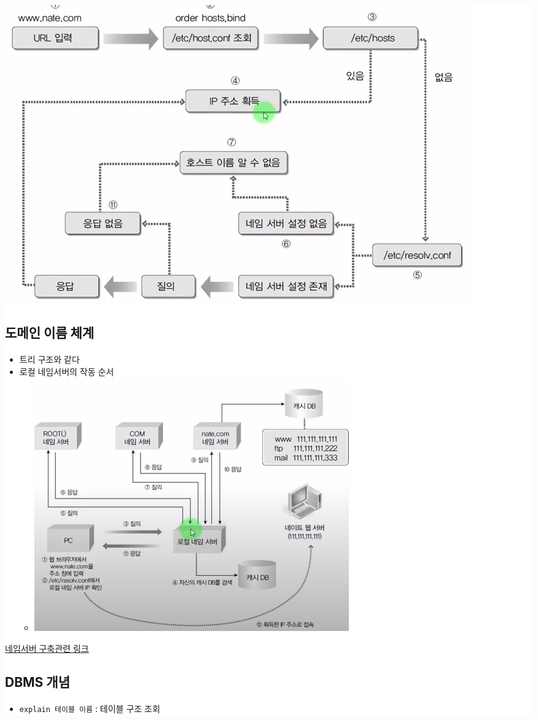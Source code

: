 ![네임서버 접속 과정](./get-ip.png)

## 도메인 이름 체계

- 트리 구조와 같다
- 로컬 네임서버의 작동 순서
  - ![로컬 네임서버의 작동순서](./local-name-server.png)

[네임서버 구축관련 링크](https://youtu.be/LuGhDqeLTt8)

## DBMS 개념
- `explain 테이블 이름` : 테이블 구조 조회